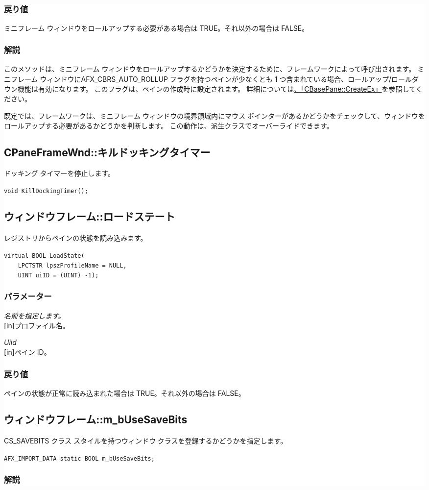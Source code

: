 ### <a name="return-value"></a>戻り値

ミニフレーム ウィンドウをロールアップする必要がある場合は TRUE。それ以外の場合は FALSE。

### <a name="remarks"></a>解説

このメソッドは、ミニフレーム ウィンドウをロールアップするかどうかを決定するために、フレームワークによって呼び出されます。 ミニフレーム ウィンドウにAFX_CBRS_AUTO_ROLLUP フラグを持つペインが少なくとも 1 つ含まれている場合、ロールアップ/ロールダウン機能は有効になります。 このフラグは、ペインの作成時に設定されます。 詳細については[、「CBasePane::CreateEx」](../../mfc/reference/cbasepane-class.md#createex)を参照してください。

既定では、フレームワークは、ミニフレーム ウィンドウの境界領域内にマウス ポインターがあるかどうかをチェックして、ウィンドウをロールアップする必要があるかどうかを判断します。 この動作は、派生クラスでオーバーライドできます。

## <a name="cpaneframewndkilldockingtimer"></a><a name="killdockingtimer"></a>CPaneFrameWnd::キルドッキングタイマー

ドッキング タイマーを停止します。

```
void KillDockingTimer();
```

## <a name="cpaneframewndloadstate"></a><a name="loadstate"></a>ウィンドウフレーム::ロードステート

レジストリからペインの状態を読み込みます。

```
virtual BOOL LoadState(
    LPCTSTR lpszProfileName = NULL,
    UINT uiID = (UINT) -1);
```

### <a name="parameters"></a>パラメーター

*名前を指定します。*<br/>
[in]プロファイル名。

*Uiid*<br/>
[in]ペイン ID。

### <a name="return-value"></a>戻り値

ペインの状態が正常に読み込まれた場合は TRUE。それ以外の場合は FALSE。

## <a name="cpaneframewndm_busesavebits"></a><a name="m_busesavebits"></a>ウィンドウフレーム::m_bUseSaveBits

CS_SAVEBITS クラス スタイルを持つウィンドウ クラスを登録するかどうかを指定します。

```
AFX_IMPORT_DATA static BOOL m_bUseSaveBits;
```

### <a name="remarks"></a>解説
